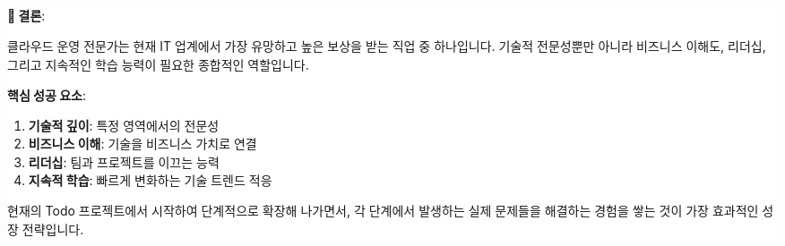 
**🌟 결론**: 

클라우드 운영 전문가는 현재 IT 업계에서 가장 유망하고 높은 보상을 받는 직업 중 하나입니다. 기술적 전문성뿐만 아니라 비즈니스 이해도, 리더십, 그리고 지속적인 학습 능력이 필요한 종합적인 역할입니다.

**핵심 성공 요소**:
1. **기술적 깊이**: 특정 영역에서의 전문성
2. **비즈니스 이해**: 기술을 비즈니스 가치로 연결
3. **리더십**: 팀과 프로젝트를 이끄는 능력
4. **지속적 학습**: 빠르게 변화하는 기술 트렌드 적응

현재의 Todo 프로젝트에서 시작하여 단계적으로 확장해 나가면서, 각 단계에서 발생하는 실제 문제들을 해결하는 경험을 쌓는 것이 가장 효과적인 성장 전략입니다.
